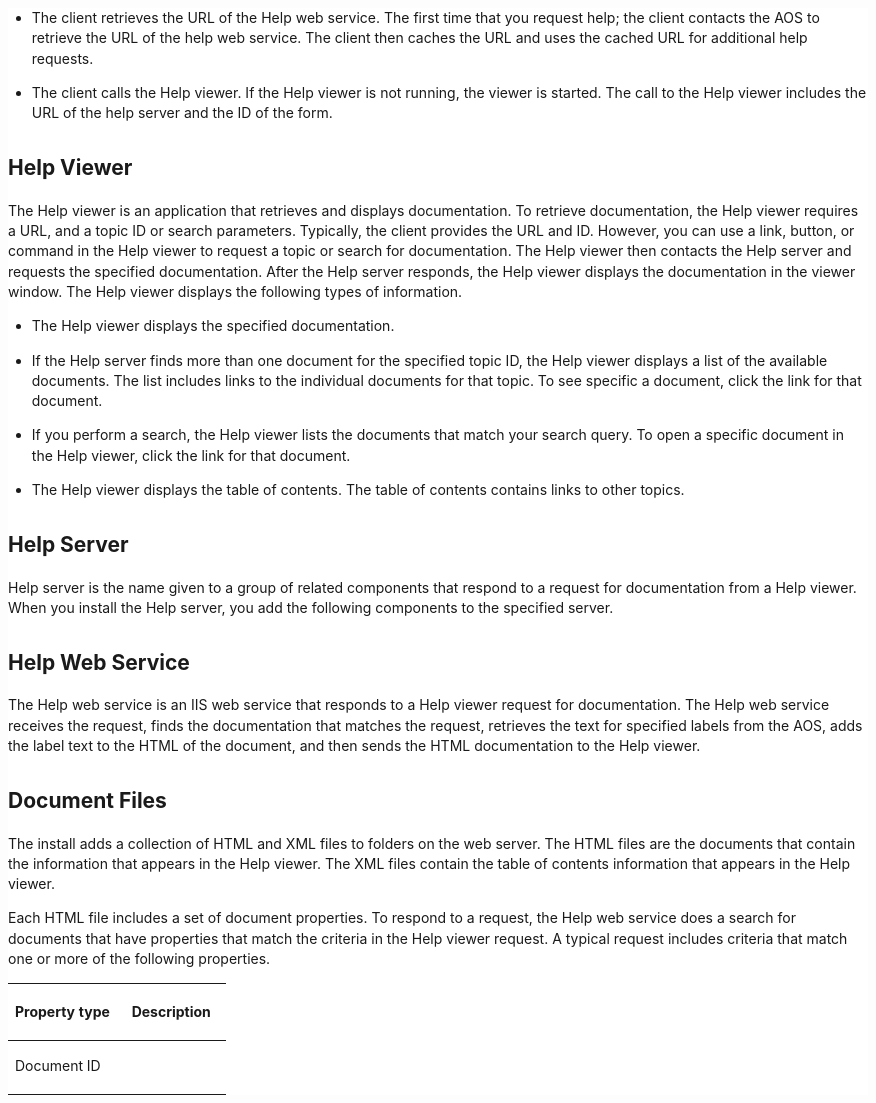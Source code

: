   - The client retrieves the URL of the Help web service. The first time that you request help; the client contacts the AOS to retrieve the URL of the help web service. The client then caches the URL and uses the cached URL for additional help requests.

  - The client calls the Help viewer. If the Help viewer is not running, the viewer is started. The call to the Help viewer includes the URL of the help server and the ID of the form.

## Help Viewer

The Help viewer is an application that retrieves and displays documentation. To retrieve documentation, the Help viewer requires a URL, and a topic ID or search parameters. Typically, the client provides the URL and ID. However, you can use a link, button, or command in the Help viewer to request a topic or search for documentation. The Help viewer then contacts the Help server and requests the specified documentation. After the Help server responds, the Help viewer displays the documentation in the viewer window. The Help viewer displays the following types of information.

  - The Help viewer displays the specified documentation.

  - If the Help server finds more than one document for the specified topic ID, the Help viewer displays a list of the available documents. The list includes links to the individual documents for that topic. To see specific a document, click the link for that document.

  - If you perform a search, the Help viewer lists the documents that match your search query. To open a specific document in the Help viewer, click the link for that document.

  - The Help viewer displays the table of contents. The table of contents contains links to other topics.

## Help Server

Help server is the name given to a group of related components that respond to a request for documentation from a Help viewer. When you install the Help server, you add the following components to the specified server.

## Help Web Service

The Help web service is an IIS web service that responds to a Help viewer request for documentation. The Help web service receives the request, finds the documentation that matches the request, retrieves the text for specified labels from the AOS, adds the label text to the HTML of the document, and then sends the HTML documentation to the Help viewer.

## Document Files

The install adds a collection of HTML and XML files to folders on the web server. The HTML files are the documents that contain the information that appears in the Help viewer. The XML files contain the table of contents information that appears in the Help viewer.

Each HTML file includes a set of document properties. To respond to a request, the Help web service does a search for documents that have properties that match the criteria in the Help viewer request. A typical request includes criteria that match one or more of the following properties.

<table>
<colgroup>
<col style="width: 50%" />
<col style="width: 50%" />
</colgroup>
<thead>
<tr class="header">
<th><p>Property type</p></th>
<th><p>Description</p></th>
</tr>
</thead>
<tbody>
<tr class="odd">
<td><p>Document ID</p></td>